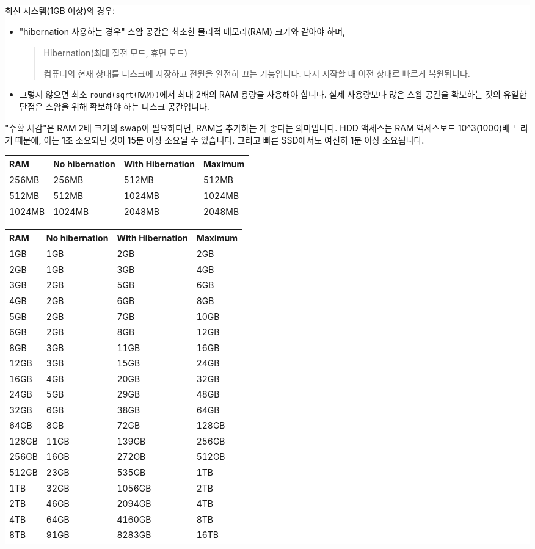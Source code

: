 최신 시스템(1GB 이상)의 경우:
- "hibernation 사용하는 경우" 스왑 공간은 최소한 물리적 메모리(RAM) 크기와 같아야 하며,
    > Hibernation(최대 절전 모드, 휴면 모드)
    >
    > 컴퓨터의 현재 상태를 디스크에 저장하고 전원을 완전히 끄는 기능입니다.
    > 다시 시작할 때 이전 상태로 빠르게 복원됩니다.

- 그렇지 않으면 최소 `round(sqrt(RAM))`에서 최대 2배의 RAM 용량을 사용해야 합니다.
실제 사용량보다 많은 스왑 공간을 확보하는 것의 유일한 단점은 스왑을 위해 확보해야 하는 디스크 공간입니다.

"수확 체감"은 RAM 2배 크기의 swap이 필요하다면, RAM을 추가하는 게 좋다는 의미입니다.
HDD 액세스는 RAM 액세스보드 10^3(1000)배 느리기 때문에, 이는 1초 소요되던 것이 15분 이상 소요될 수 있습니다.
그리고 빠른 SSD에서도 여전히 1분 이상 소요됩니다.

| RAM    | No hibernation | With Hibernation | Maximum |
| :----- | -------------- | ---------------- | ------- |
| 256MB  | 256MB          | 512MB            | 512MB   |
| 512MB  | 512MB          | 1024MB           | 1024MB  |
| 1024MB | 1024MB         | 2048MB           | 2048MB  |

| RAM   | No hibernation | With Hibernation | Maximum |
| :---- | -------------- | ---------------- | ------- |
| 1GB   | 1GB            | 2GB              | 2GB     |
| 2GB   | 1GB            | 3GB              | 4GB     |
| 3GB   | 2GB            | 5GB              | 6GB     |
| 4GB   | 2GB            | 6GB              | 8GB     |
| 5GB   | 2GB            | 7GB              | 10GB    |
| 6GB   | 2GB            | 8GB              | 12GB    |
| 8GB   | 3GB            | 11GB             | 16GB    |
| 12GB  | 3GB            | 15GB             | 24GB    |
| 16GB  | 4GB            | 20GB             | 32GB    |
| 24GB  | 5GB            | 29GB             | 48GB    |
| 32GB  | 6GB            | 38GB             | 64GB    |
| 64GB  | 8GB            | 72GB             | 128GB   |
| 128GB | 11GB           | 139GB            | 256GB   |
| 256GB | 16GB           | 272GB            | 512GB   |
| 512GB | 23GB           | 535GB            | 1TB     |
| 1TB   | 32GB           | 1056GB           | 2TB     |
| 2TB   | 46GB           | 2094GB           | 4TB     |
| 4TB   | 64GB           | 4160GB           | 8TB     |
| 8TB   | 91GB           | 8283GB           | 16TB    |
